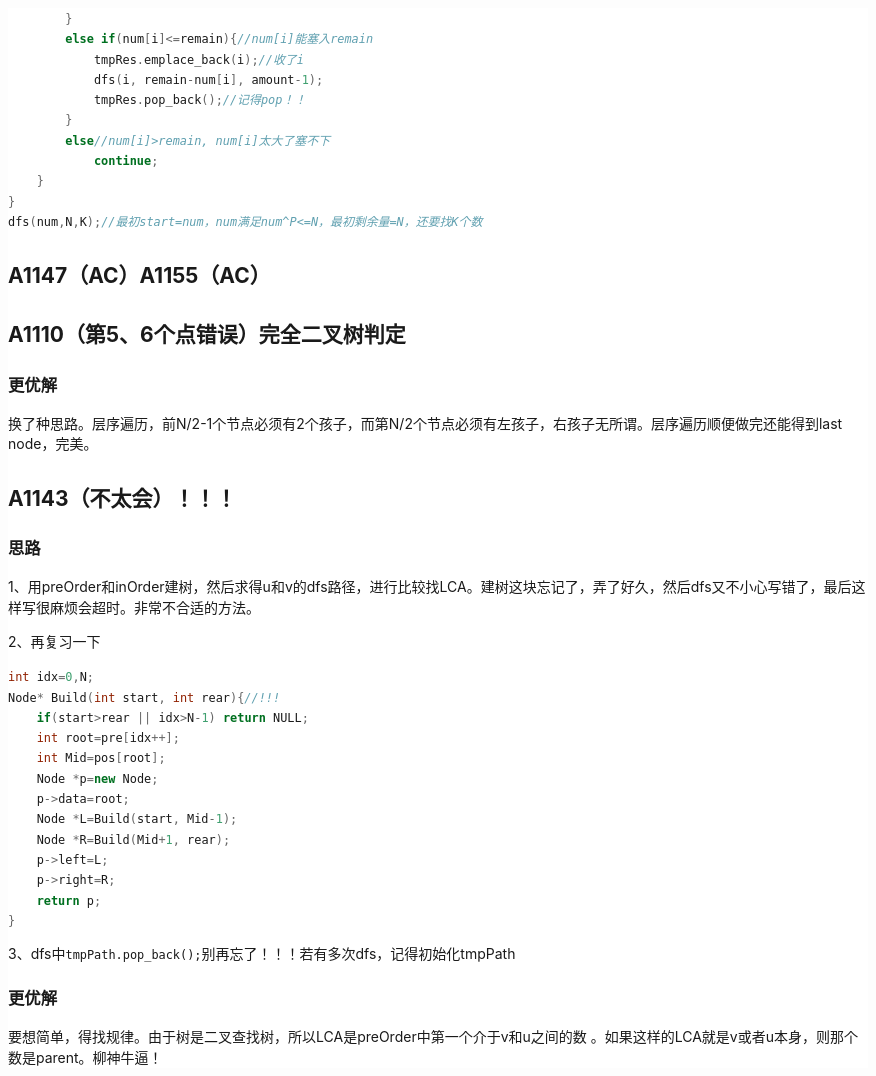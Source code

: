 ```c++
		}
		else if(num[i]<=remain){//num[i]能塞入remain 
			tmpRes.emplace_back(i);//收了i 
			dfs(i, remain-num[i], amount-1); 
			tmpRes.pop_back();//记得pop！！
		} 
		else//num[i]>remain, num[i]太大了塞不下 
			continue;
	} 
}
dfs(num,N,K);//最初start=num，num满足num^P<=N，最初剩余量=N，还要找K个数
```



## A1147（AC）A1155（AC）

## A1110（第5、6个点错误）完全二叉树判定

### 更优解

换了种思路。层序遍历，前N/2-1个节点必须有2个孩子，而第N/2个节点必须有左孩子，右孩子无所谓。层序遍历顺便做完还能得到last node，完美。

## A1143（不太会）！！！

### 思路

1、用preOrder和inOrder建树，然后求得u和v的dfs路径，进行比较找LCA。建树这块忘记了，弄了好久，然后dfs又不小心写错了，最后这样写很麻烦会超时。非常不合适的方法。

2、再复习一下

```c++
int idx=0,N;
Node* Build(int start, int rear){//!!!
	if(start>rear || idx>N-1) return NULL;
	int root=pre[idx++];
	int Mid=pos[root];
	Node *p=new Node;
	p->data=root;
	Node *L=Build(start, Mid-1);
	Node *R=Build(Mid+1, rear);
	p->left=L;
	p->right=R;
	return p;
}
```

3、dfs中``tmpPath.pop_back();``别再忘了！！！若有多次dfs，记得初始化tmpPath

### 更优解

要想简单，得找规律。由于树是二叉查找树，所以LCA是preOrder中第一个介于v和u之间的数 。如果这样的LCA就是v或者u本身，则那个数是parent。柳神牛逼！
